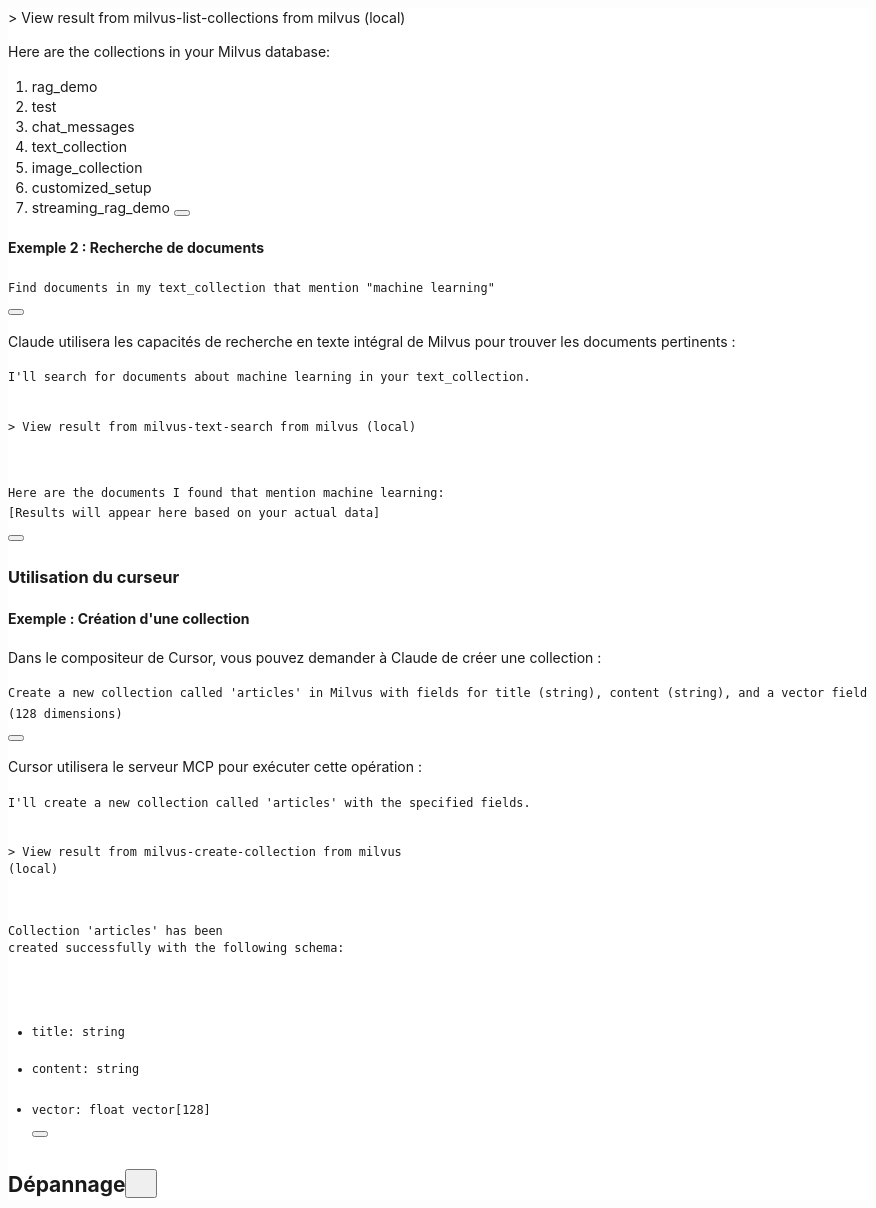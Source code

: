 &gt; View result from milvus-list-collections from milvus (local)

Here are the collections in your Milvus database:

1. rag_demo
2. test
3. chat_messages
4. text_collection
5. image_collection
6. customized_setup
7. streaming_rag_demo
<button class="copy-code-btn"></button></code></pre>
<h4 id="Example-2-Searching-for-Documents" class="common-anchor-header">Exemple 2 : Recherche de documents</h4><pre><code translate="no"><span class="hljs-title class_">Find</span> documents <span class="hljs-keyword">in</span> my text_collection that mention <span class="hljs-string">&quot;machine learning&quot;</span>
<button class="copy-code-btn"></button></code></pre>
<p>Claude utilisera les capacités de recherche en texte intégral de Milvus pour trouver les documents pertinents :</p>
<pre><code translate="no">I&#x27;ll search for documents about machine learning in your text_collection.

&gt; View result from milvus-text-search from milvus (local)

Here are the documents I found that mention machine learning:
[Results will appear here based on your actual data]
<button class="copy-code-btn"></button></code></pre>
<h3 id="Using-Cursor" class="common-anchor-header">Utilisation du curseur</h3><h4 id="Example-Creating-a-Collection" class="common-anchor-header">Exemple : Création d'une collection</h4><p>Dans le compositeur de Cursor, vous pouvez demander à Claude de créer une collection :</p>
<pre><code translate="no">Create a <span class="hljs-keyword">new</span> collection called <span class="hljs-string">&#x27;articles&#x27;</span> <span class="hljs-function"><span class="hljs-keyword">in</span> Milvus <span class="hljs-keyword">with</span> fields <span class="hljs-keyword">for</span> <span class="hljs-title">title</span> (<span class="hljs-params"><span class="hljs-built_in">string</span></span>), <span class="hljs-title">content</span> (<span class="hljs-params"><span class="hljs-built_in">string</span></span>), <span class="hljs-keyword">and</span> a vector <span class="hljs-title">field</span> (<span class="hljs-params"><span class="hljs-number">128</span> dimensions</span>)
</span><button class="copy-code-btn"></button></code></pre>
<p>Cursor utilisera le serveur MCP pour exécuter cette opération :</p>
<pre><code translate="no">I<span class="hljs-string">&#x27;ll create a new collection called &#x27;</span>articles<span class="hljs-string">&#x27; with the specified fields.

&gt; View result from milvus-create-collection from milvus (local)

Collection &#x27;</span>articles<span class="hljs-string">&#x27; has been created successfully with the following schema:
- title: string
- content: string
- vector: float vector[128]
</span><button class="copy-code-btn"></button></code></pre>
<h2 id="Troubleshooting" class="common-anchor-header">Dépannage<button data-href="#Troubleshooting" class="anchor-icon" translate="no">
      <svg translate="no"
        aria-hidden="true"
        focusable="false"
        height="20"
        version="1.1"
        viewBox="0 0 16 16"
        width="16"
      >
        <path
          fill="#0092E4"
          fill-rule="evenodd"